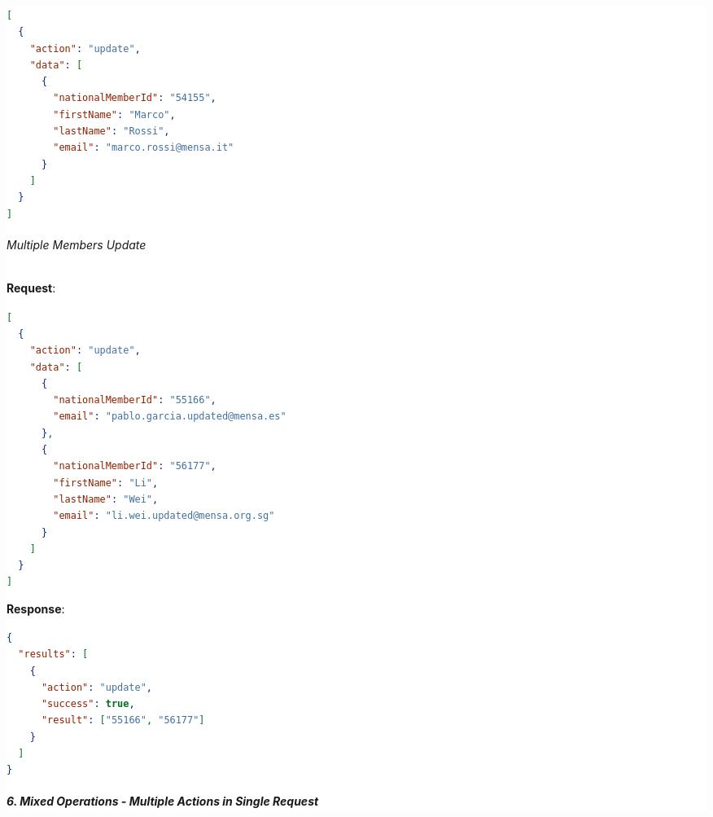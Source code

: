 ```json
[
  {
    "action": "update",
    "data": [
      {
        "nationalMemberId": "54155",
        "firstName": "Marco",
        "lastName": "Rossi",
        "email": "marco.rossi@mensa.it"
      }
    ]
  }
]
```

###### Multiple Members Update

**Request**:

```json
[
  {
    "action": "update",
    "data": [
      {
        "nationalMemberId": "55166",
        "email": "pablo.garcia.updated@mensa.es"
      },
      {
        "nationalMemberId": "56177",
        "firstName": "Li",
        "lastName": "Wei",
        "email": "li.wei.updated@mensa.org.sg"
      }
    ]
  }
]
```
**Response**:

```json
{
  "results": [
    {
      "action": "update",
      "success": true,
      "result": ["55166", "56177"]
    }
  ]
}
```

##### 6. Mixed Operations - Multiple Actions in Single Request
